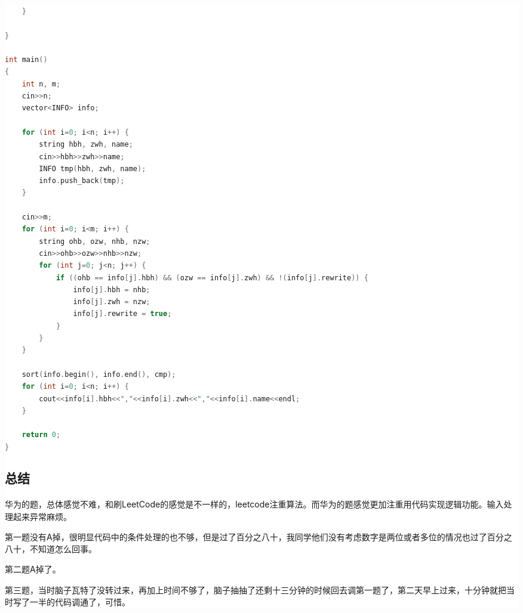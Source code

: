 ``` c++
	}

}

int main()
{
	int n, m;
	cin>>n;
	vector<INFO> info;

	for (int i=0; i<n; i++) {
		string hbh, zwh, name;
		cin>>hbh>>zwh>>name;
		INFO tmp(hbh, zwh, name);
		info.push_back(tmp);
	}

	cin>>m;
	for (int i=0; i<m; i++) {
		string ohb, ozw, nhb, nzw;
		cin>>ohb>>ozw>>nhb>>nzw;
		for (int j=0; j<n; j++) {
			if ((ohb == info[j].hbh) && (ozw == info[j].zwh) && !(info[j].rewrite)) {
				info[j].hbh = nhb;
				info[j].zwh = nzw;
				info[j].rewrite = true;
			}
		}
	}

	sort(info.begin(), info.end(), cmp);
	for (int i=0; i<n; i++) {
		cout<<info[i].hbh<<","<<info[i].zwh<<","<<info[i].name<<endl;
	}

	return 0;
}
```

## 总结

华为的题，总体感觉不难，和刷LeetCode的感觉是不一样的，leetcode注重算法。而华为的题感觉更加注重用代码实现逻辑功能。输入处理起来异常麻烦。

第一题没有A掉，很明显代码中的条件处理的也不够，但是过了百分之八十，我同学他们没有考虑数字是两位或者多位的情况也过了百分之八十，不知道怎么回事。

第二题A掉了。

第三题，当时脑子瓦特了没转过来，再加上时间不够了，脑子抽抽了还剩十三分钟的时候回去调第一题了，第二天早上过来，十分钟就把当时写了一半的代码调通了，可惜。